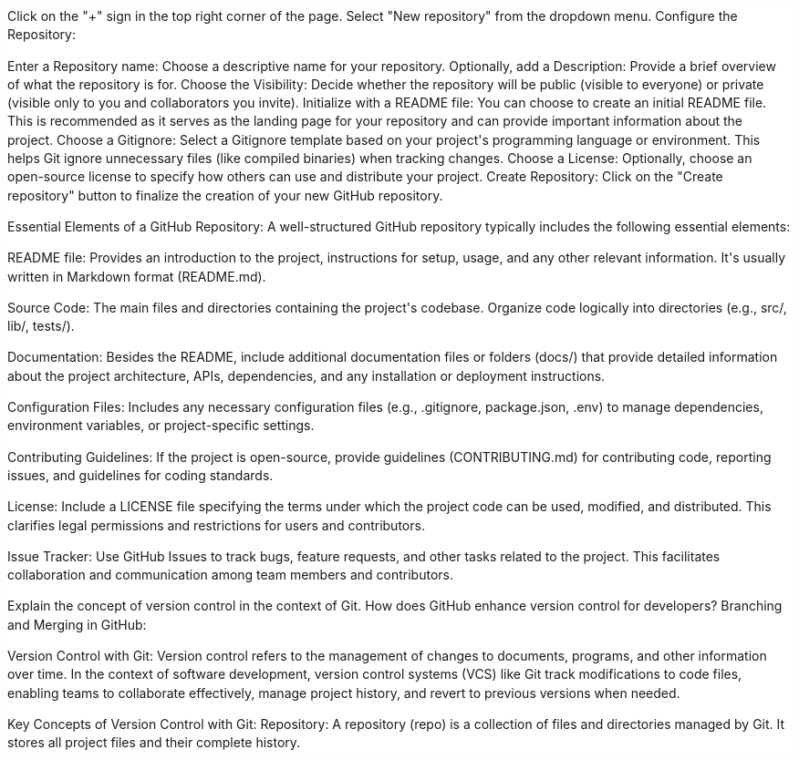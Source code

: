 Click on the "+" sign in the top right corner of the page.
Select "New repository" from the dropdown menu.
Configure the Repository:

Enter a Repository name: Choose a descriptive name for your repository.
Optionally, add a Description: Provide a brief overview of what the repository is for.
Choose the Visibility: Decide whether the repository will be public (visible to everyone) or private (visible only to you and collaborators you invite).
Initialize with a README file: You can choose to create an initial README file. This is recommended as it serves as the landing page for your repository and can provide important information about the project.
Choose a Gitignore: Select a Gitignore template based on your project's programming language or environment. This helps Git ignore unnecessary files (like compiled binaries) when tracking changes.
Choose a License: Optionally, choose an open-source license to specify how others can use and distribute your project.
Create Repository: Click on the "Create repository" button to finalize the creation of your new GitHub repository.

Essential Elements of a GitHub Repository:
A well-structured GitHub repository typically includes the following essential elements:

README file: Provides an introduction to the project, instructions for setup, usage, and any other relevant information. It's usually written in Markdown format (README.md).

Source Code: The main files and directories containing the project's codebase. Organize code logically into directories (e.g., src/, lib/, tests/).

Documentation: Besides the README, include additional documentation files or folders (docs/) that provide detailed information about the project architecture, APIs, dependencies, and any installation or deployment instructions.

Configuration Files: Includes any necessary configuration files (e.g., .gitignore, package.json, .env) to manage dependencies, environment variables, or project-specific settings.

Contributing Guidelines: If the project is open-source, provide guidelines (CONTRIBUTING.md) for contributing code, reporting issues, and guidelines for coding standards.

License: Include a LICENSE file specifying the terms under which the project code can be used, modified, and distributed. This clarifies legal permissions and restrictions for users and contributors.

Issue Tracker: Use GitHub Issues to track bugs, feature requests, and other tasks related to the project. This facilitates collaboration and communication among team members and contributors.

Explain the concept of version control in the context of Git. How does GitHub enhance version control for developers?
Branching and Merging in GitHub:

Version Control with Git:
Version control refers to the management of changes to documents, programs, and other information over time. In the context of software development, version control systems (VCS) like Git track modifications to code files, enabling teams to collaborate effectively, manage project history, and revert to previous versions when needed.

Key Concepts of Version Control with Git:
Repository: A repository (repo) is a collection of files and directories managed by Git. It stores all project files and their complete history.
